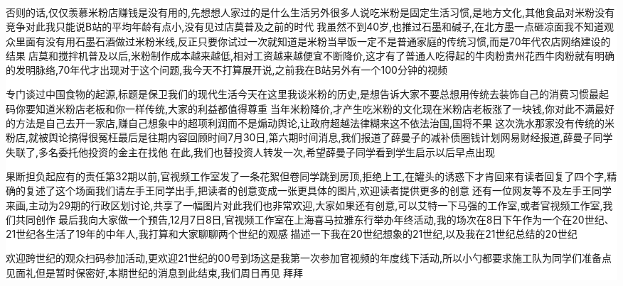 否则的话,仅仅羡慕米粉店赚钱是没有用的,先想想人家过的是什么生活另外很多人说吃米粉是固定生活习惯,是地方文化,其他食品对米粉没有竞争对此我只能说B站的平均年龄有点小,没有见过店莫普及之前的时代
我虽然不到40岁,也推过石墨和碱子,在北方墨一点砸凉面我不知道观众里面有没有用石墨石酒做过米粉米线,反正只要你试过一次就知道是米粉当早饭一定不是普通家庭的传统习惯,而是70年代农店网络建设的结果
店莫和搅拌机普及以后,米粉制作成本越来越低,相对工资越来越便宜不断降价,这才有了普通人吃得起的牛肉粉贵州花西牛肉粉就有明确的发明脉络,70年代才出现对于这个问题,我今天不打算展开说,之前我在B站另外有一个100分钟的视频

专门谈过中国食物的起源,标题是保卫我们的现代生活今天在这里我谈米粉的历史,是想告诉大家不要总想用传统去装饰自己的消费习惯最起码你要知道米粉店老板和你一样传统,大家的利益都值得尊重
当年米粉降价,才产生吃米粉的文化现在米粉店老板涨了一块钱,你对此不满最好的方法是自己去开一家店,赚自己想象中的超项利润而不是煽动舆论,让政府超越法律糊来这不依法治国,国将不果
这次洗水那家没有传统的米粉店,就被舆论搞得很冤枉最后是往期内容回顾时间7月30日,第六期时间消息,我们报道了薛曼子的减补债圈钱计划网易财经报道,薛曼子同学失联了,多名委托他投资的金主在找他
在此,我们也替投资人转发一次,希望薛曼子同学看到学生启示以后早点出现

果断担负起应有的责任第32期以前,官视频工作室发了一条花絮但卷同学跳到房顶,拒绝上工,在罐头的诱惑下才肯回来有读者回复了四个字,精确的复述了这个场面我们请左手王同学出手,把读者的创意变成一张更具体的图片,欢迎读者提供更多的创意
还有一位网友等不及左手王同学来画,主动为29期的行政区划讨论,共享了一幅图片对此我们也非常欢迎,大家如果还有创意,可以艾特一下马强的工作室,或者官视频工作室,我们共同创作
最后我向大家做一个预告,12月7日8日,官视频工作室在上海喜马拉雅东行举办年终活动,我的场次在8日下午作为一个在20世纪、21世纪各生活了19年的中年人,我打算和大家聊聊两个世纪的观感
描述一下我在20世纪想象的21世纪,以及我在21世纪总结的20世纪

欢迎跨世纪的观众扫码参加活动,更欢迎21世纪的00号到场这是我第一次参加官视频的年度线下活动,所以小勺都要求施工队为同学们准备点见面礼但是暂时保密好,本期世纪的消息到此结束,我们周日再见
拜拜